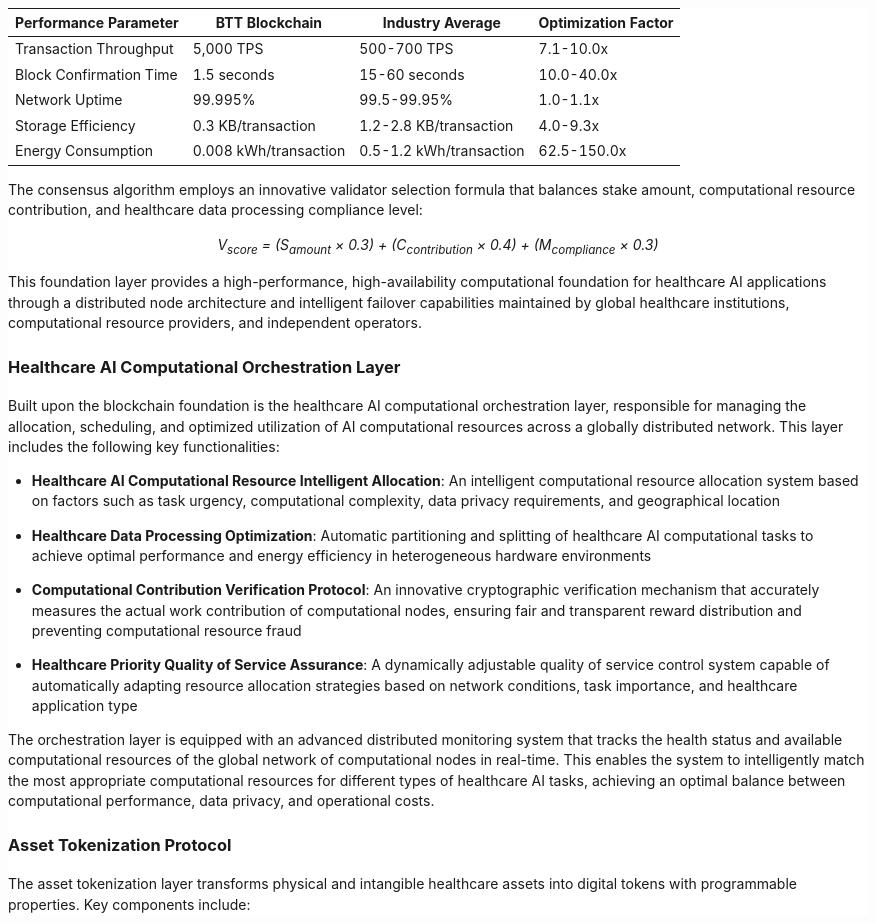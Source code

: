 | Performance Parameter | BTT Blockchain | Industry Average | Optimization Factor |
|------------------------|---------------|------------------|---------------------|
| Transaction Throughput | 5,000 TPS     | 500-700 TPS      | 7.1-10.0x          |
| Block Confirmation Time | 1.5 seconds   | 15-60 seconds    | 10.0-40.0x         |
| Network Uptime         | 99.995%        | 99.5-99.95%      | 1.0-1.1x           |
| Storage Efficiency     | 0.3 KB/transaction | 1.2-2.8 KB/transaction | 4.0-9.3x |
| Energy Consumption     | 0.008 kWh/transaction | 0.5-1.2 kWh/transaction | 62.5-150.0x |

The consensus algorithm employs an innovative validator selection formula that balances stake amount, computational resource contribution, and healthcare data processing compliance level:

<p style="text-align: center"><i>V<sub>score</sub> = (S<sub>amount</sub> × 0.3) + (C<sub>contribution</sub> × 0.4) + (M<sub>compliance</sub> × 0.3)</i></p>

This foundation layer provides a high-performance, high-availability computational foundation for healthcare AI applications through a distributed node architecture and intelligent failover capabilities maintained by global healthcare institutions, computational resource providers, and independent operators.</p>

### Healthcare AI Computational Orchestration Layer

Built upon the blockchain foundation is the healthcare AI computational orchestration layer, responsible for managing the allocation, scheduling, and optimized utilization of AI computational resources across a globally distributed network. This layer includes the following key functionalities:

- **Healthcare AI Computational Resource Intelligent Allocation**: An intelligent computational resource allocation system based on factors such as task urgency, computational complexity, data privacy requirements, and geographical location

- **Healthcare Data Processing Optimization**: Automatic partitioning and splitting of healthcare AI computational tasks to achieve optimal performance and energy efficiency in heterogeneous hardware environments

- **Computational Contribution Verification Protocol**: An innovative cryptographic verification mechanism that accurately measures the actual work contribution of computational nodes, ensuring fair and transparent reward distribution and preventing computational resource fraud

- **Healthcare Priority Quality of Service Assurance**: A dynamically adjustable quality of service control system capable of automatically adapting resource allocation strategies based on network conditions, task importance, and healthcare application type

The orchestration layer is equipped with an advanced distributed monitoring system that tracks the health status and available computational resources of the global network of computational nodes in real-time. This enables the system to intelligently match the most appropriate computational resources for different types of healthcare AI tasks, achieving an optimal balance between computational performance, data privacy, and operational costs.</p>

### Asset Tokenization Protocol

The asset tokenization layer transforms physical and intangible healthcare assets into digital tokens with programmable properties. Key components include:
